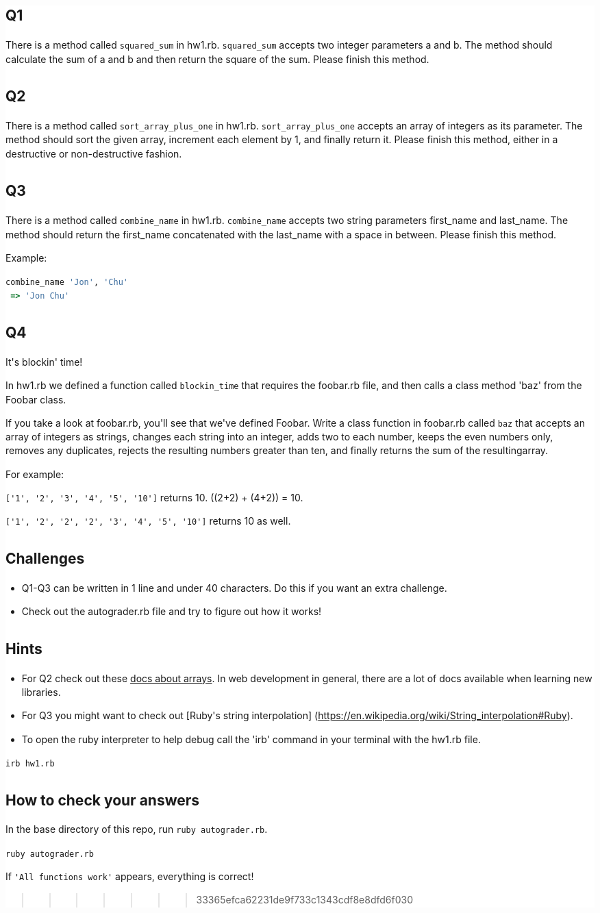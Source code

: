 ## Q1
There is a method called `squared_sum` in hw1.rb. `squared_sum` accepts two integer parameters a and b. The method should calculate the sum of a and b and then return the square of the sum. Please finish this method.

## Q2
There is a method called `sort_array_plus_one` in hw1.rb. `sort_array_plus_one` accepts an array of integers as its parameter. The method should sort the given array, increment each element by 1, and finally return it. Please finish this method, either in a destructive or non-destructive fashion.

## Q3
There is a method called `combine_name` in hw1.rb. `combine_name` accepts two string parameters first_name and last_name. The method should return the first_name concatenated with the last_name with a space in between. Please finish this method.

Example:
```ruby
combine_name 'Jon', 'Chu'
 => 'Jon Chu'
```

## Q4
It's blockin' time!

In hw1.rb we defined a function called `blockin_time` that requires the foobar.rb file, and then calls a class method 'baz' from the Foobar class.

If you take a look at foobar.rb, you'll see that we've defined Foobar. Write a class function in foobar.rb called `baz` that accepts an array of integers as strings, changes each string into an integer, adds two to each number, keeps the even numbers only, removes any duplicates, rejects the resulting numbers greater than ten, and finally returns the sum of the resultingarray.

For example:

`['1', '2', '3', '4', '5', '10']` returns 10. ((2+2) + (4+2)) = 10.

`['1', '2', '2', '2', '3', '4', '5', '10']` returns 10 as well.

## Challenges
- Q1-Q3 can be written in 1 line and under 40 characters. Do this if you want an extra challenge.

- Check out the autograder.rb file and try to figure out how it works!

## Hints
- For Q2 check out these [docs about arrays](http://ruby-doc.org/core-2.2.0/Array.html). In web development in general, there are a lot of docs available when learning new libraries.

- For Q3 you might want to check out
[Ruby's string interpolation] (https://en.wikipedia.org/wiki/String_interpolation#Ruby).

- To open the ruby interpreter to help debug call the 'irb' command in your terminal with the hw1.rb file.
```
irb hw1.rb
```

## How to check your answers
In the base directory of this repo, run `ruby autograder.rb`.
```
ruby autograder.rb
```

If `'All functions work'` appears, everything is correct!
>>>>>>> 33365efca62231de9f733c1343cdf8e8dfd6f030
